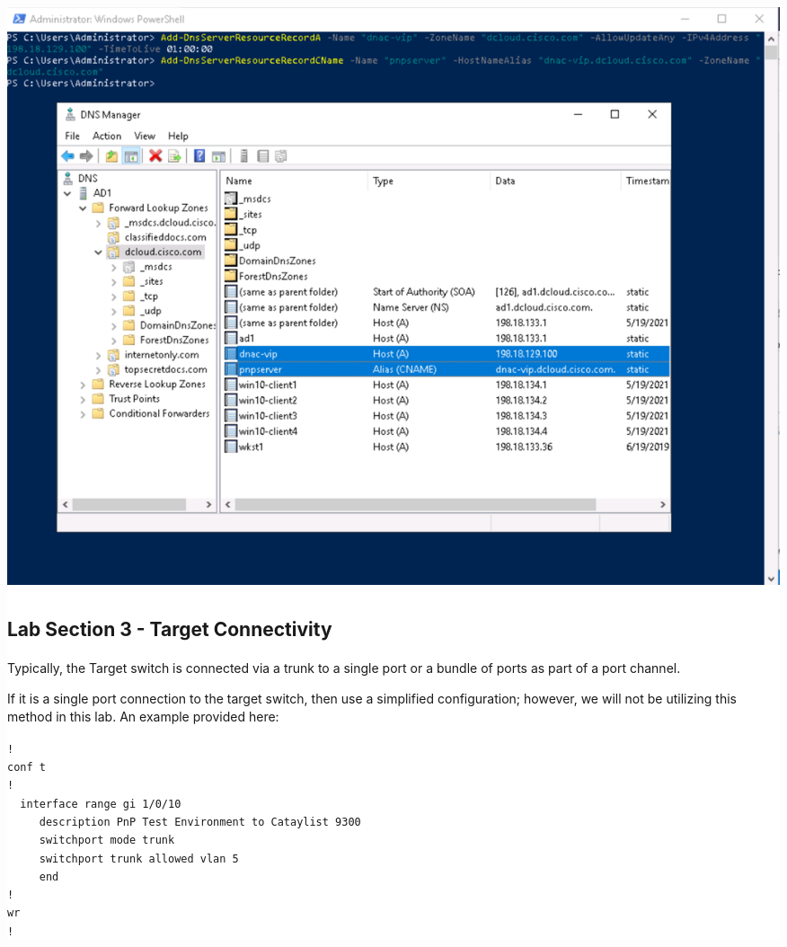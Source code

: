 ![json](./images/DNACenterDNSentries.png?raw=true "Import JSON")

## Lab Section 3 - Target Connectivity
Typically, the Target switch is connected via a trunk to a single port or a bundle of ports as part of a port channel. 

If it is a single port connection to the target switch, then use a simplified configuration; however, we will not be utilizing this method in this lab. An example provided here:

```vtl
!
conf t
!
  interface range gi 1/0/10
     description PnP Test Environment to Cataylist 9300
     switchport mode trunk
     switchport trunk allowed vlan 5
     end
!
wr
!
```
